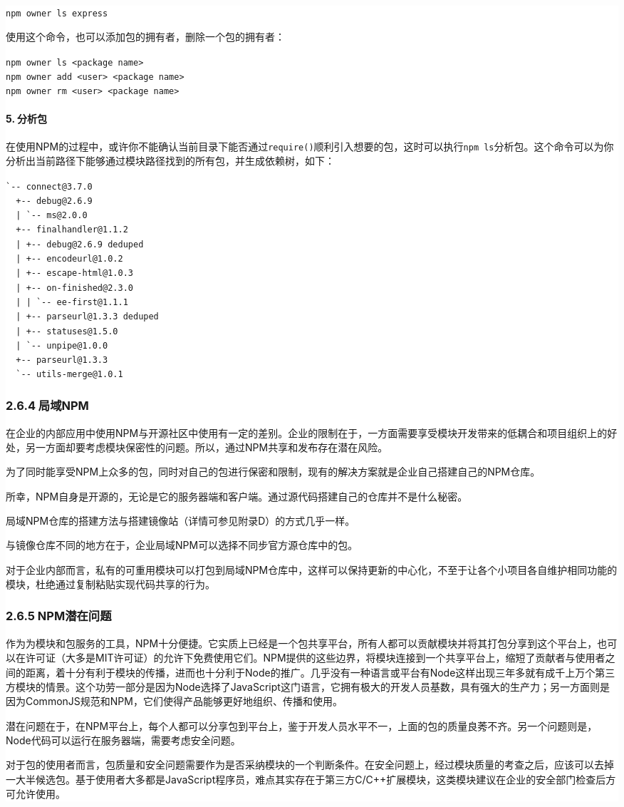   ```shell
  npm owner ls express
  ```

  使用这个命令，也可以添加包的拥有者，删除一个包的拥有者：

  ```shell
  npm owner ls <package name>
  npm owner add <user> <package name>
  npm owner rm <user> <package name>
  ```

#### 5. 分析包

在使用NPM的过程中，或许你不能确认当前目录下能否通过`require()`顺利引入想要的包，这时可以执行`npm ls`分析包。这个命令可以为你分析出当前路径下能够通过模块路径找到的所有包，并生成依赖树，如下：

```shell
`-- connect@3.7.0
  +-- debug@2.6.9
  | `-- ms@2.0.0
  +-- finalhandler@1.1.2
  | +-- debug@2.6.9 deduped
  | +-- encodeurl@1.0.2
  | +-- escape-html@1.0.3
  | +-- on-finished@2.3.0
  | | `-- ee-first@1.1.1
  | +-- parseurl@1.3.3 deduped
  | +-- statuses@1.5.0
  | `-- unpipe@1.0.0
  +-- parseurl@1.3.3
  `-- utils-merge@1.0.1
```

### 2.6.4 局域NPM

在企业的内部应用中使用NPM与开源社区中使用有一定的差别。企业的限制在于，一方面需要享受模块开发带来的低耦合和项目组织上的好处，另一方面却要考虑模块保密性的问题。所以，通过NPM共享和发布存在潜在风险。

为了同时能享受NPM上众多的包，同时对自己的包进行保密和限制，现有的解决方案就是企业自己搭建自己的NPM仓库。

所幸，NPM自身是开源的，无论是它的服务器端和客户端。通过源代码搭建自己的仓库并不是什么秘密。

局域NPM仓库的搭建方法与搭建镜像站（详情可参见附录D）的方式几乎一样。

与镜像仓库不同的地方在于，企业局域NPM可以选择不同步官方源仓库中的包。

对于企业内部而言，私有的可重用模块可以打包到局域NPM仓库中，这样可以保持更新的中心化，不至于让各个小项目各自维护相同功能的模块，杜绝通过复制粘贴实现代码共享的行为。

### 2.6.5 NPM潜在问题

作为为模块和包服务的工具，NPM十分便捷。它实质上已经是一个包共享平台，所有人都可以贡献模块并将其打包分享到这个平台上，也可以在许可证（大多是MIT许可证）的允许下免费使用它们。NPM提供的这些边界，将模块连接到一个共享平台上，缩短了贡献者与使用者之间的距离，着十分有利于模块的传播，进而也十分利于Node的推广。几乎没有一种语言或平台有Node这样出现三年多就有成千上万个第三方模块的情景。这个功劳一部分是因为Node选择了JavaScript这门语言，它拥有极大的开发人员基数，具有强大的生产力；另一方面则是因为CommonJS规范和NPM，它们使得产品能够更好地组织、传播和使用。

潜在问题在于，在NPM平台上，每个人都可以分享包到平台上，鉴于开发人员水平不一，上面的包的质量良莠不齐。另一个问题则是，Node代码可以运行在服务器端，需要考虑安全问题。

对于包的使用者而言，包质量和安全问题需要作为是否采纳模块的一个判断条件。在安全问题上，经过模块质量的考查之后，应该可以去掉一大半候选包。基于使用者大多都是JavaScript程序员，难点其实存在于第三方C/C++扩展模块，这类模块建议在企业的安全部门检查后方可允许使用。
